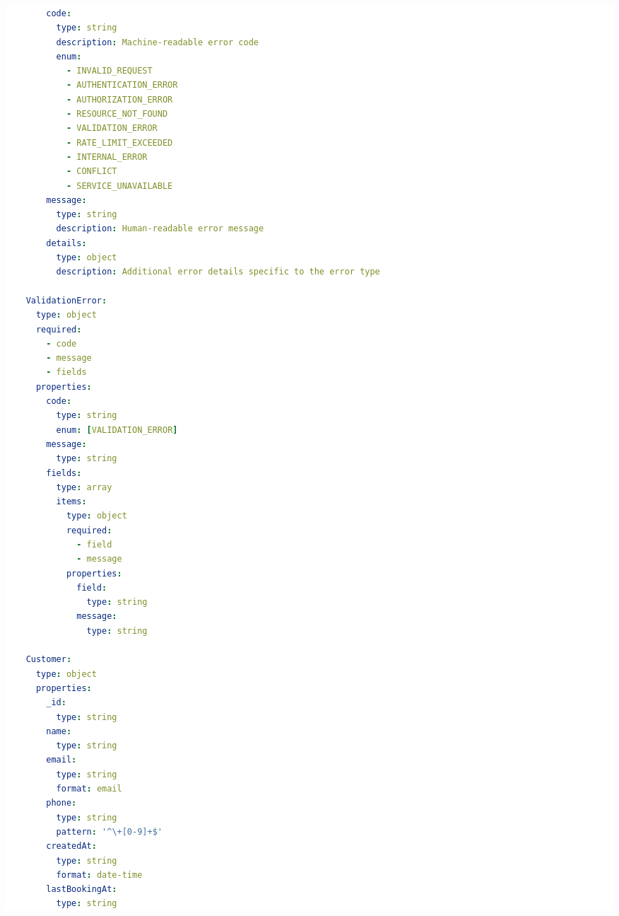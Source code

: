 ```yaml
        code:
          type: string
          description: Machine-readable error code
          enum:
            - INVALID_REQUEST
            - AUTHENTICATION_ERROR
            - AUTHORIZATION_ERROR
            - RESOURCE_NOT_FOUND
            - VALIDATION_ERROR
            - RATE_LIMIT_EXCEEDED
            - INTERNAL_ERROR
            - CONFLICT
            - SERVICE_UNAVAILABLE
        message:
          type: string
          description: Human-readable error message
        details:
          type: object
          description: Additional error details specific to the error type

    ValidationError:
      type: object
      required:
        - code
        - message
        - fields
      properties:
        code:
          type: string
          enum: [VALIDATION_ERROR]
        message:
          type: string
        fields:
          type: array
          items:
            type: object
            required:
              - field
              - message
            properties:
              field:
                type: string
              message:
                type: string
                
    Customer:
      type: object
      properties:
        _id:
          type: string
        name:
          type: string
        email:
          type: string
          format: email
        phone:
          type: string
          pattern: '^\+[0-9]+$'
        createdAt:
          type: string
          format: date-time
        lastBookingAt:
          type: string
```